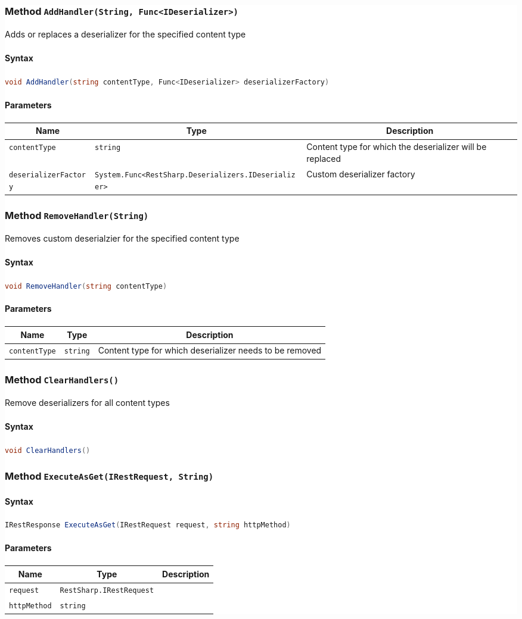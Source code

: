 

### Method `AddHandler(String, Func<IDeserializer>)`

Adds or replaces a deserializer for the specified content type

#### Syntax
```csharp
void AddHandler(string contentType, Func<IDeserializer> deserializerFactory)
```
#### Parameters
Name | Type | Description
--- | --- | ---
`contentType` | `string` | Content type for which the deserializer will be replaced
`deserializerFactory` | `System.Func<RestSharp.Deserializers.IDeserializer>` | Custom deserializer factory



### Method `RemoveHandler(String)`

Removes custom deserialzier for the specified content type

#### Syntax
```csharp
void RemoveHandler(string contentType)
```
#### Parameters
Name | Type | Description
--- | --- | ---
`contentType` | `string` | Content type for which deserializer needs to be removed



### Method `ClearHandlers()`

Remove deserializers for all content types

#### Syntax
```csharp
void ClearHandlers()
```


### Method `ExecuteAsGet(IRestRequest, String)`

#### Syntax
```csharp
IRestResponse ExecuteAsGet(IRestRequest request, string httpMethod)
```
#### Parameters
Name | Type | Description
--- | --- | ---
`request` | `RestSharp.IRestRequest` | 
`httpMethod` | `string` | 

